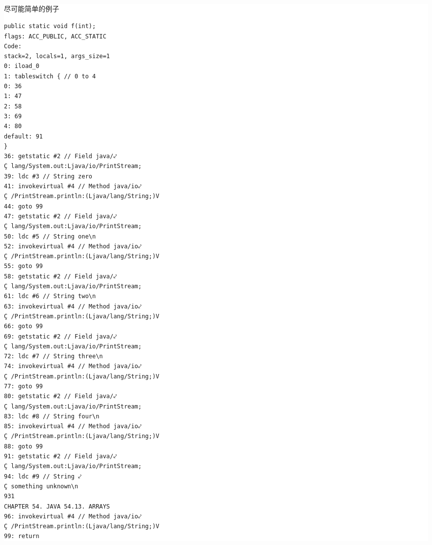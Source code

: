 尽可能简单的例子


    public static void f(int);
    flags: ACC_PUBLIC, ACC_STATIC
    Code:
    stack=2, locals=1, args_size=1
    0: iload_0
    1: tableswitch { // 0 to 4
    0: 36
    1: 47
    2: 58
    3: 69
    4: 80
    default: 91
    }
    36: getstatic #2 // Field java/⤦
    Ç lang/System.out:Ljava/io/PrintStream;
    39: ldc #3 // String zero
    41: invokevirtual #4 // Method java/io⤦
    Ç /PrintStream.println:(Ljava/lang/String;)V
    44: goto 99
    47: getstatic #2 // Field java/⤦
    Ç lang/System.out:Ljava/io/PrintStream;
    50: ldc #5 // String one\n
    52: invokevirtual #4 // Method java/io⤦
    Ç /PrintStream.println:(Ljava/lang/String;)V
    55: goto 99
    58: getstatic #2 // Field java/⤦
    Ç lang/System.out:Ljava/io/PrintStream;
    61: ldc #6 // String two\n
    63: invokevirtual #4 // Method java/io⤦
    Ç /PrintStream.println:(Ljava/lang/String;)V
    66: goto 99
    69: getstatic #2 // Field java/⤦
    Ç lang/System.out:Ljava/io/PrintStream;
    72: ldc #7 // String three\n
    74: invokevirtual #4 // Method java/io⤦
    Ç /PrintStream.println:(Ljava/lang/String;)V
    77: goto 99
    80: getstatic #2 // Field java/⤦
    Ç lang/System.out:Ljava/io/PrintStream;
    83: ldc #8 // String four\n
    85: invokevirtual #4 // Method java/io⤦
    Ç /PrintStream.println:(Ljava/lang/String;)V
    88: goto 99
    91: getstatic #2 // Field java/⤦
    Ç lang/System.out:Ljava/io/PrintStream;
    94: ldc #9 // String ⤦
    Ç something unknown\n
    931
    CHAPTER 54. JAVA 54.13. ARRAYS
    96: invokevirtual #4 // Method java/io⤦
    Ç /PrintStream.println:(Ljava/lang/String;)V
    99: return
